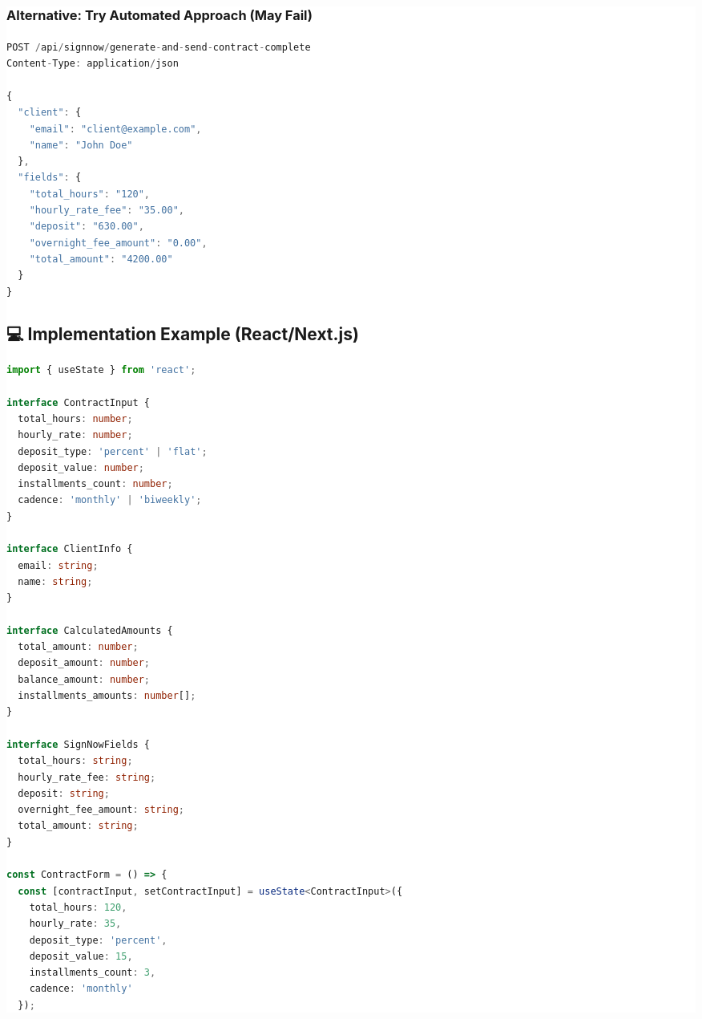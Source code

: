 ### Alternative: Try Automated Approach (May Fail)
```javascript
POST /api/signnow/generate-and-send-contract-complete
Content-Type: application/json

{
  "client": {
    "email": "client@example.com",
    "name": "John Doe"
  },
  "fields": {
    "total_hours": "120",
    "hourly_rate_fee": "35.00",
    "deposit": "630.00",
    "overnight_fee_amount": "0.00",
    "total_amount": "4200.00"
  }
}
```

## 💻 **Implementation Example (React/Next.js)**

```typescript
import { useState } from 'react';

interface ContractInput {
  total_hours: number;
  hourly_rate: number;
  deposit_type: 'percent' | 'flat';
  deposit_value: number;
  installments_count: number;
  cadence: 'monthly' | 'biweekly';
}

interface ClientInfo {
  email: string;
  name: string;
}

interface CalculatedAmounts {
  total_amount: number;
  deposit_amount: number;
  balance_amount: number;
  installments_amounts: number[];
}

interface SignNowFields {
  total_hours: string;
  hourly_rate_fee: string;
  deposit: string;
  overnight_fee_amount: string;
  total_amount: string;
}

const ContractForm = () => {
  const [contractInput, setContractInput] = useState<ContractInput>({
    total_hours: 120,
    hourly_rate: 35,
    deposit_type: 'percent',
    deposit_value: 15,
    installments_count: 3,
    cadence: 'monthly'
  });
```
